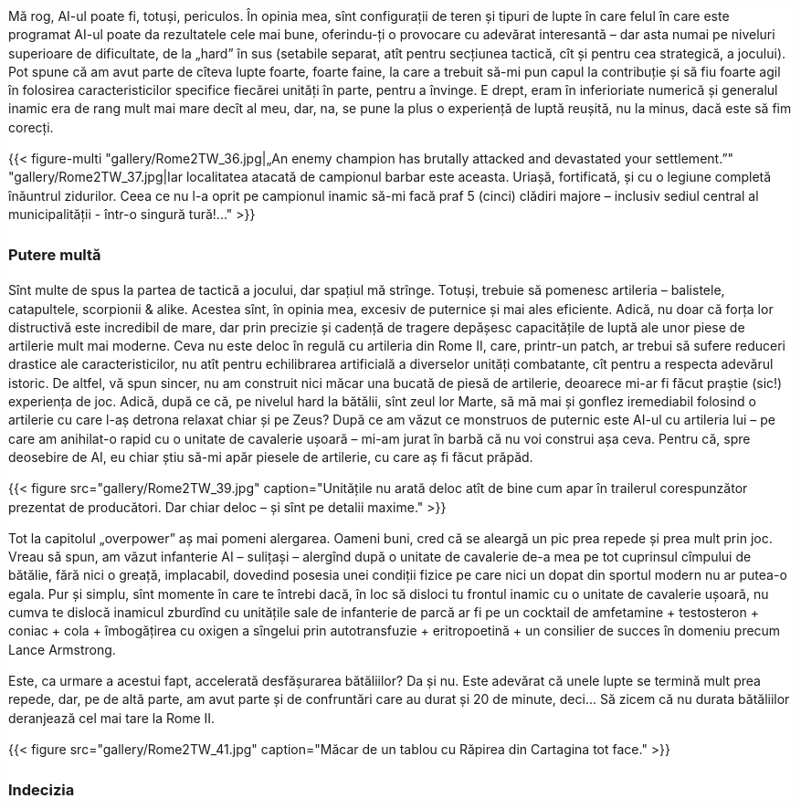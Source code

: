 Mă rog, AI-ul poate fi, totuși, periculos. În opinia mea, sînt configurații de teren și tipuri de lupte în care felul în care este programat AI-ul poate da rezultatele cele mai bune, oferindu-ți o provocare cu adevărat interesantă – dar asta numai pe niveluri superioare de dificultate, de la „hard” în sus (setabile separat, atît pentru secțiunea tactică, cît și pentru cea strategică, a jocului). Pot spune că am avut parte de cîteva lupte foarte, foarte faine, la care a trebuit să-mi pun capul la contribuție și să fiu foarte agil în folosirea caracteristicilor specifice fiecărei unități în parte, pentru a învinge. E drept, eram în inferioriate numerică și generalul inamic era de rang mult mai mare decît al meu, dar, na, se pune la plus o experiență de luptă reușită, nu la minus, dacă este să fim corecți.

{{< figure-multi
    "gallery/Rome2TW_36.jpg|„An enemy champion has brutally attacked and devastated your settlement.”"
    "gallery/Rome2TW_37.jpg|Iar localitatea atacată de campionul barbar este aceasta. Uriașă, fortificată, și cu o legiune completă înăuntrul zidurilor. Ceea ce nu l-a oprit pe campionul inamic să-mi facă praf 5 (cinci) clădiri majore – inclusiv sediul central al municipalității - într-o singură tură!..." >}}

### Putere multă

Sînt multe de spus la partea de tactică a jocului, dar spațiul mă strînge. Totuși, trebuie să pomenesc artileria – balistele, catapultele, scorpionii & alike. Acestea sînt, în opinia mea, excesiv de puternice și mai ales eficiente. Adică, nu doar că forța lor distructivă este incredibil de mare, dar prin precizie și cadență de tragere depășesc capacitățile de luptă ale unor piese de artilerie mult mai moderne. Ceva nu este deloc în regulă cu artileria din Rome II, care, printr-un patch, ar trebui să sufere reduceri drastice ale caracteristicilor, nu atît pentru echilibrarea artificială a diverselor unități combatante, cît pentru a respecta adevărul istoric.
De altfel, vă spun sincer, nu am construit nici măcar una bucată de piesă de artilerie, deoarece mi-ar fi făcut praștie (sic!) experiența de joc. Adică, după ce că, pe nivelul hard la bătălii, sînt zeul lor Marte, să mă mai și gonflez iremediabil folosind o artilerie cu care l-aș detrona relaxat chiar și pe Zeus? După ce am văzut ce monstruos de puternic este AI-ul cu artileria lui – pe care am anihilat-o rapid cu o unitate de cavalerie ușoară – mi-am jurat în barbă că nu voi construi așa ceva. Pentru că, spre deosebire de AI, eu chiar știu să-mi apăr piesele de artilerie, cu care aș fi făcut prăpăd.

{{< figure  src="gallery/Rome2TW_39.jpg" caption="Unitățile nu arată deloc atît de bine cum apar în trailerul corespunzător prezentat de producători. Dar chiar deloc – și sînt pe detalii maxime." >}}

Tot la capitolul „overpower” aș mai pomeni alergarea. Oameni buni, cred că se aleargă un pic prea repede și prea mult prin joc. Vreau să spun, am văzut infanterie AI – sulițași – alergînd după o unitate de cavalerie de-a mea pe tot cuprinsul cîmpului de bătălie, fără nici o greață, implacabil, dovedind posesia unei condiții fizice pe care nici un dopat din sportul modern nu ar putea-o egala. Pur și simplu, sînt momente în care te întrebi dacă, în loc să disloci tu frontul  inamic cu o unitate de cavalerie ușoară, nu cumva te dislocă inamicul zburdînd cu unitățile sale de infanterie de parcă ar fi pe un cocktail de amfetamine + testosteron + coniac + cola + îmbogățirea cu oxigen a sîngelui prin autotransfuzie + eritropoetină + un consilier de succes în domeniu precum Lance Armstrong.

Este, ca urmare a acestui fapt, accelerată desfășurarea bătăliilor? Da și nu. Este adevărat că unele lupte se termină mult prea repede, dar, pe de altă parte, am avut parte și de confruntări care au durat și 20 de minute, deci... Să zicem că nu durata bătăliilor deranjează cel mai tare la Rome II.

{{< figure  src="gallery/Rome2TW_41.jpg" caption="Măcar de un tablou cu Răpirea din Cartagina tot face." >}}

### Indecizia
